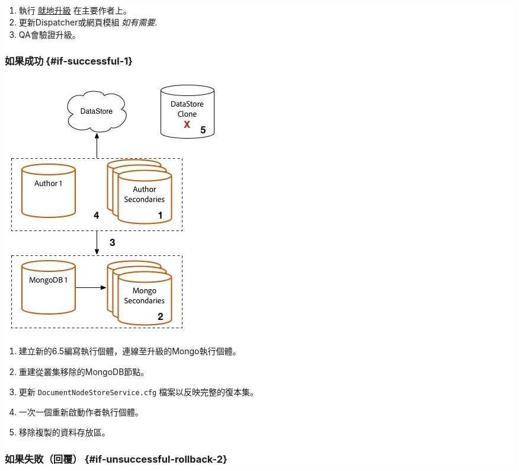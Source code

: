 1. 執行 [就地升級](/help/sites-deploying/in-place-upgrade.md) 在主要作者上。
1. 更新Dispatcher或網頁模組 *如有需要*.
1. QA會驗證升級。

### 如果成功 {#if-successful-1}

![mongo-secondaries](assets/mongo-secondaries.jpg)

1. 建立新的6.5編寫執行個體，連線至升級的Mongo執行個體。

1. 重建從叢集移除的MongoDB節點。

1. 更新 `DocumentNodeStoreService.cfg` 檔案以反映完整的復本集。

1. 一次一個重新啟動作者執行個體。

1. 移除複製的資料存放區。

### 如果失敗（回覆）  {#if-unsuccessful-rollback-2}
